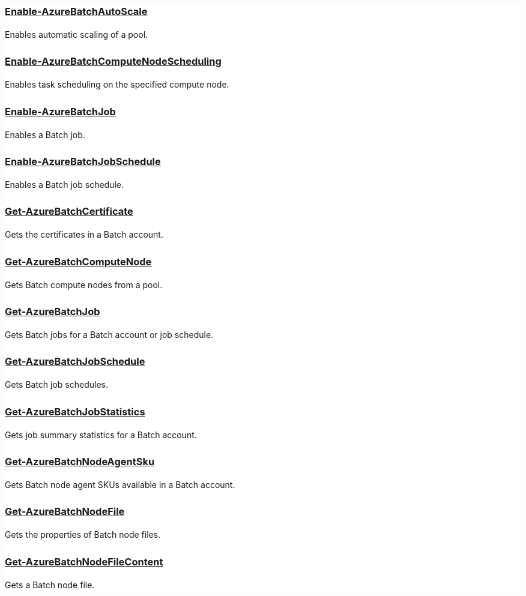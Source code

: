 
### [Enable-AzureBatchAutoScale](./Enable-AzureBatchAutoScale.md)
Enables automatic scaling of a pool.


### [Enable-AzureBatchComputeNodeScheduling](./Enable-AzureBatchComputeNodeScheduling.md)
Enables task scheduling on the specified compute node.


### [Enable-AzureBatchJob](./Enable-AzureBatchJob.md)
Enables a Batch job.


### [Enable-AzureBatchJobSchedule](./Enable-AzureBatchJobSchedule.md)
Enables a Batch job schedule.

### [Get-AzureBatchCertificate](./Get-AzureBatchCertificate.md)
Gets the certificates in a Batch account.


### [Get-AzureBatchComputeNode](./Get-AzureBatchComputeNode.md)
Gets Batch compute nodes from a pool.


### [Get-AzureBatchJob](./Get-AzureBatchJob.md)
Gets Batch jobs for a Batch account or job schedule.


### [Get-AzureBatchJobSchedule](./Get-AzureBatchJobSchedule.md)
Gets Batch job schedules.


### [Get-AzureBatchJobStatistics](./Get-AzureBatchJobStatistics.md)
Gets job summary statistics for a Batch account.


### [Get-AzureBatchNodeAgentSku](./Get-AzureBatchNodeAgentSku.md)
Gets Batch node agent SKUs available in a Batch account.


### [Get-AzureBatchNodeFile](./Get-AzureBatchNodeFile.md)
Gets the properties of Batch node files.


### [Get-AzureBatchNodeFileContent](./Get-AzureBatchNodeFileContent.md)
Gets a Batch node file.
